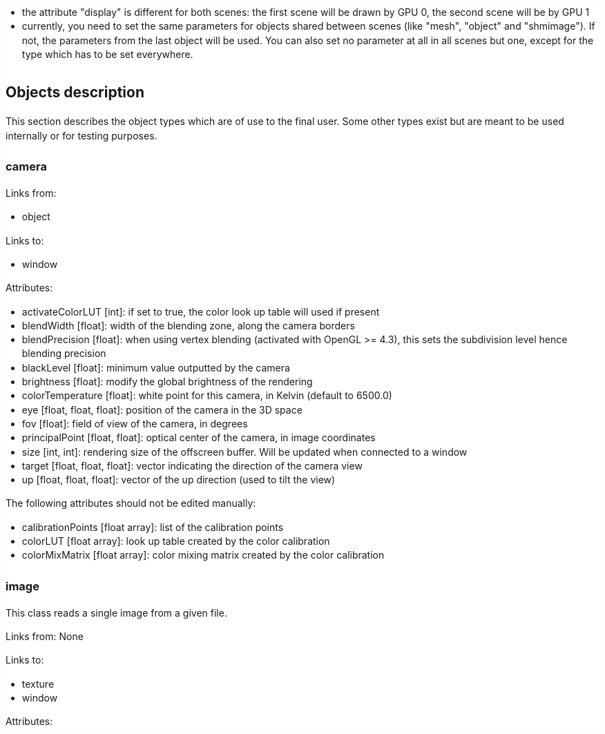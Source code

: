 - the attribute "display" is different for both scenes: the first scene will be drawn by GPU 0, the second scene will be by GPU 1 
- currently, you need to set the same parameters for objects shared between scenes (like "mesh", "object" and "shmimage"). If not, the parameters from the last object will be used. You can also set no parameter at all in all scenes but one, except for the type which has to be set everywhere.


<a name="objects"/></a>
Objects description
-------------------

This section describes the object types which are of use to the final user. Some other types exist but are meant to be used internally or for testing purposes.

### camera
Links from:

- object

Links to:

- window

Attributes:

- activateColorLUT [int]: if set to true, the color look up table will used if present
- blendWidth [float]: width of the blending zone, along the camera borders
- blendPrecision [float]: when using vertex blending (activated with OpenGL >= 4.3), this sets the subdivision level hence blending precision
- blackLevel [float]: minimum value outputted by the camera
- brightness [float]: modify the global brightness of the rendering
- colorTemperature [float]: white point for this camera, in Kelvin (default to 6500.0)
- eye [float, float, float]: position of the camera in the 3D space
- fov [float]: field of view of the camera, in degrees
- principalPoint [float, float]: optical center of the camera, in image coordinates
- size [int, int]: rendering size of the offscreen buffer. Will be updated when connected to a window
- target [float, float, float]: vector indicating the direction of the camera view
- up [float, float, float]: vector of the up direction (used to tilt the view)

The following attributes should not be edited manually:

- calibrationPoints [float array]: list of the calibration points
- colorLUT [float array]: look up table created by the color calibration
- colorMixMatrix [float array]: color mixing matrix created by the color calibration

### image
This class reads a single image from a given file.

Links from: None

Links to:

- texture
- window

Attributes:
